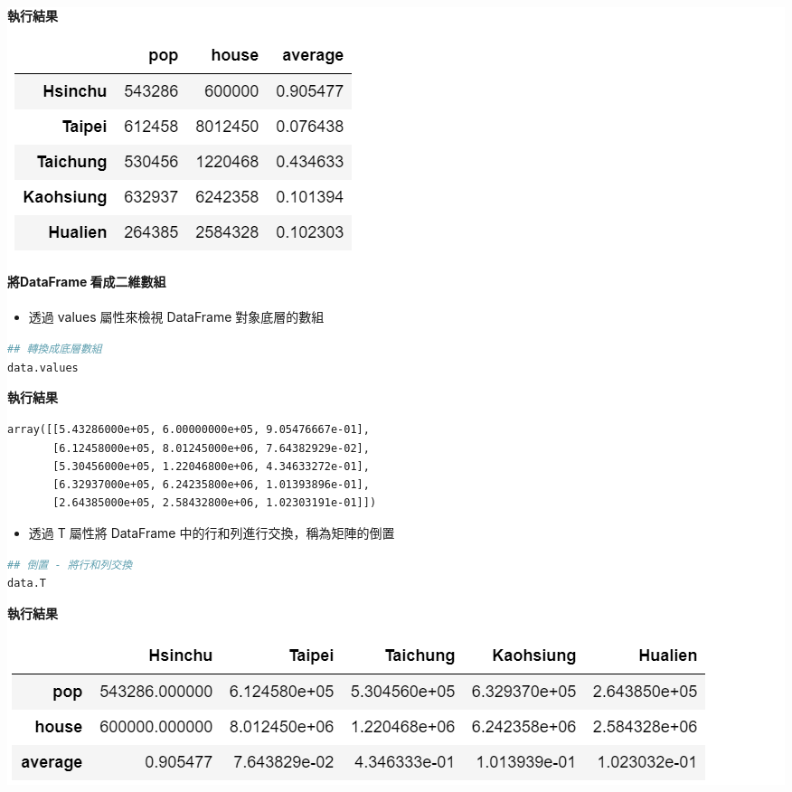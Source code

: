 **執行結果**

![image2](images\image2.PNG)









#### 將DataFrame 看成二維數組





+ 透過 values 屬性來檢視 DataFrame 對象底層的數組

```Python
## 轉換成底層數組
data.values
```

**執行結果**

```
array([[5.43286000e+05, 6.00000000e+05, 9.05476667e-01],
       [6.12458000e+05, 8.01245000e+06, 7.64382929e-02],
       [5.30456000e+05, 1.22046800e+06, 4.34633272e-01],
       [6.32937000e+05, 6.24235800e+06, 1.01393896e-01],
       [2.64385000e+05, 2.58432800e+06, 1.02303191e-01]])
```






+ 透過 T 屬性將 DataFrame 中的行和列進行交換，稱為矩陣的倒置

```Python
## 倒置 - 將行和列交換
data.T
```

**執行結果**

![image3](images\image3.PNG)
